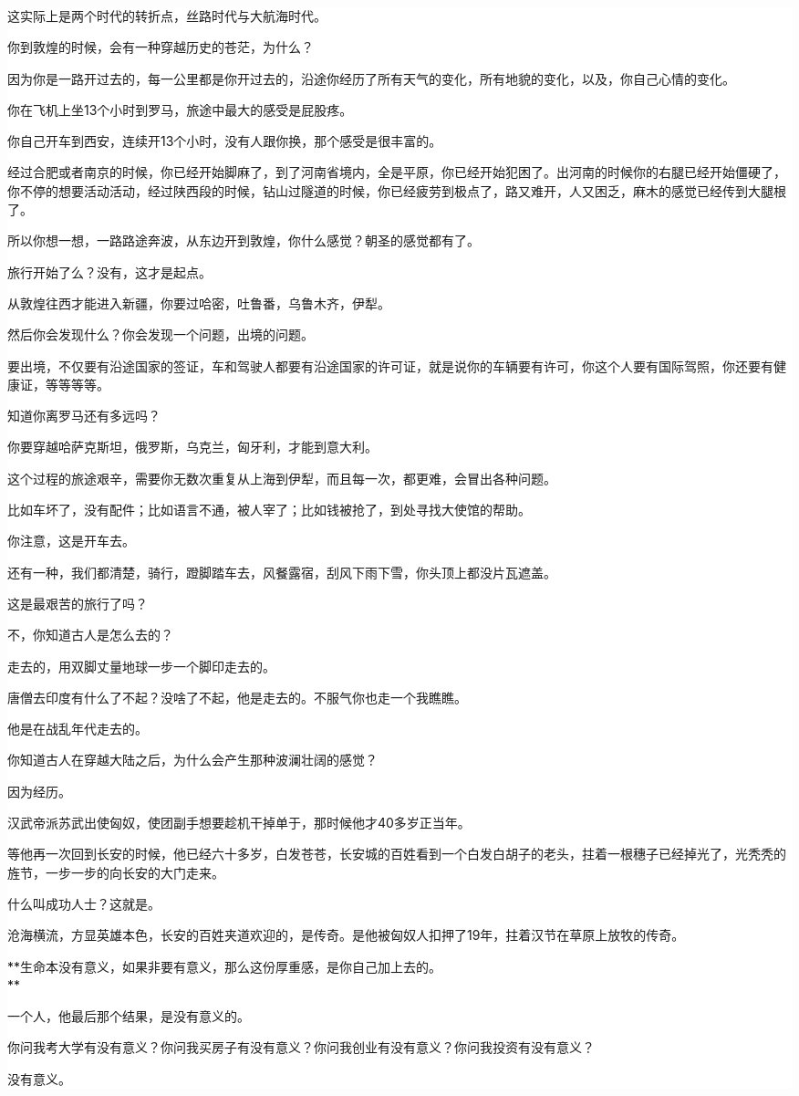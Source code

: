 这实际上是两个时代的转折点，丝路时代与大航海时代。  

你到敦煌的时候，会有一种穿越历史的苍茫，为什么？  

因为你是一路开过去的，每一公里都是你开过去的，沿途你经历了所有天气的变化，所有地貌的变化，以及，你自己心情的变化。

你在飞机上坐13个小时到罗马，旅途中最大的感受是屁股疼。  

你自己开车到西安，连续开13个小时，没有人跟你换，那个感受是很丰富的。  

经过合肥或者南京的时候，你已经开始脚麻了，到了河南省境内，全是平原，你已经开始犯困了。出河南的时候你的右腿已经开始僵硬了，你不停的想要活动活动，经过陕西段的时候，钻山过隧道的时候，你已经疲劳到极点了，路又难开，人又困乏，麻木的感觉已经传到大腿根了。

所以你想一想，一路路途奔波，从东边开到敦煌，你什么感觉？朝圣的感觉都有了。  

旅行开始了么？没有，这才是起点。  

从敦煌往西才能进入新疆，你要过哈密，吐鲁番，乌鲁木齐，伊犁。  

然后你会发现什么？你会发现一个问题，出境的问题。

要出境，不仅要有沿途国家的签证，车和驾驶人都要有沿途国家的许可证，就是说你的车辆要有许可，你这个人要有国际驾照，你还要有健康证，等等等等。  

知道你离罗马还有多远吗？

你要穿越哈萨克斯坦，俄罗斯，乌克兰，匈牙利，才能到意大利。  

这个过程的旅途艰辛，需要你无数次重复从上海到伊犁，而且每一次，都更难，会冒出各种问题。  

比如车坏了，没有配件；比如语言不通，被人宰了；比如钱被抢了，到处寻找大使馆的帮助。  

你注意，这是开车去。  

还有一种，我们都清楚，骑行，蹬脚踏车去，风餐露宿，刮风下雨下雪，你头顶上都没片瓦遮盖。  

这是最艰苦的旅行了吗？  

不，你知道古人是怎么去的？

走去的，用双脚丈量地球一步一个脚印走去的。  

唐僧去印度有什么了不起？没啥了不起，他是走去的。不服气你也走一个我瞧瞧。  

他是在战乱年代走去的。  

你知道古人在穿越大陆之后，为什么会产生那种波澜壮阔的感觉？  

因为经历。  

汉武帝派苏武出使匈奴，使团副手想要趁机干掉单于，那时候他才40多岁正当年。

等他再一次回到长安的时候，他已经六十多岁，白发苍苍，长安城的百姓看到一个白发白胡子的老头，拄着一根穗子已经掉光了，光秃秃的旌节，一步一步的向长安的大门走来。

什么叫成功人士？这就是。

沧海横流，方显英雄本色，长安的百姓夹道欢迎的，是传奇。是他被匈奴人扣押了19年，拄着汉节在草原上放牧的传奇。

 **生命本没有意义，如果非要有意义，那么这份厚重感，是你自己加上去的。  
**

一个人，他最后那个结果，是没有意义的。  

你问我考大学有没有意义？你问我买房子有没有意义？你问我创业有没有意义？你问我投资有没有意义？  

没有意义。  

